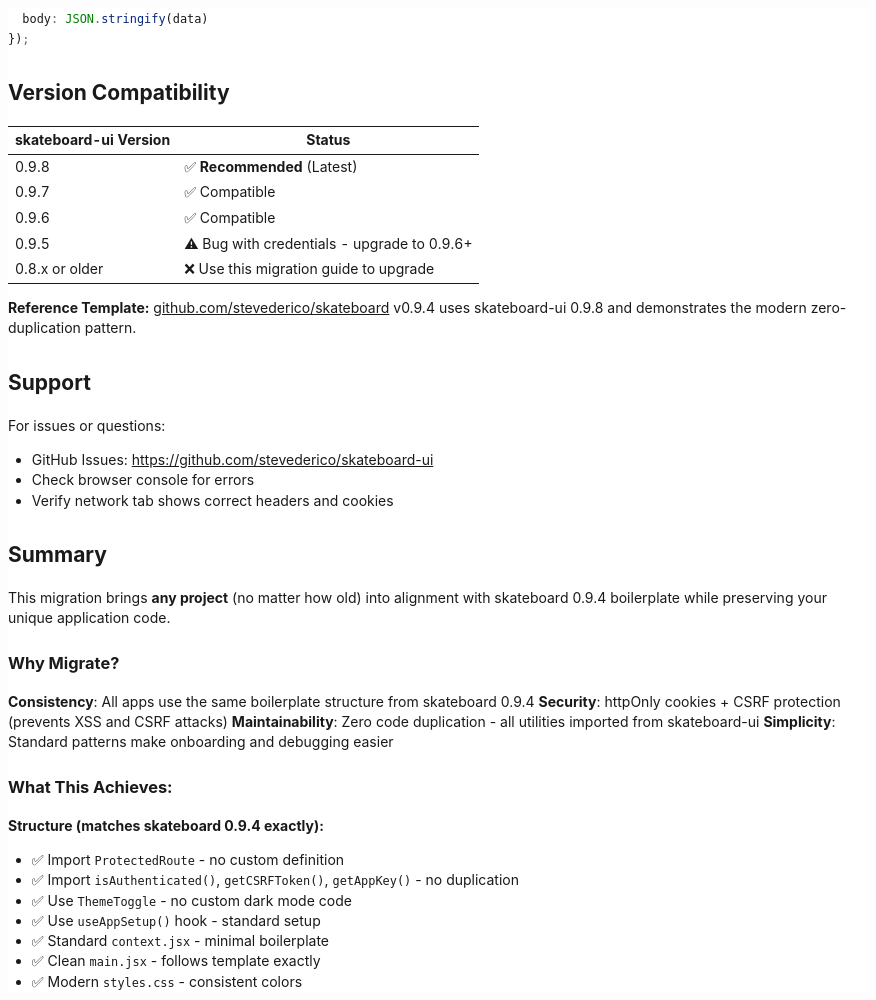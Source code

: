 ```javascript
  body: JSON.stringify(data)
});
```

## Version Compatibility

| skateboard-ui Version | Status |
|----------------------|--------|
| 0.9.8 | ✅ **Recommended** (Latest) |
| 0.9.7 | ✅ Compatible |
| 0.9.6 | ✅ Compatible |
| 0.9.5 | ⚠️  Bug with credentials - upgrade to 0.9.6+ |
| 0.8.x or older | ❌ Use this migration guide to upgrade |

**Reference Template:**
[github.com/stevederico/skateboard](https://github.com/stevederico/skateboard) v0.9.4 uses skateboard-ui 0.9.8 and demonstrates the modern zero-duplication pattern.

## Support

For issues or questions:
- GitHub Issues: https://github.com/stevederico/skateboard-ui
- Check browser console for errors
- Verify network tab shows correct headers and cookies

## Summary

This migration brings **any project** (no matter how old) into alignment with skateboard 0.9.4 boilerplate while preserving your unique application code.

### Why Migrate?

**Consistency**: All apps use the same boilerplate structure from skateboard 0.9.4
**Security**: httpOnly cookies + CSRF protection (prevents XSS and CSRF attacks)
**Maintainability**: Zero code duplication - all utilities imported from skateboard-ui
**Simplicity**: Standard patterns make onboarding and debugging easier

### What This Achieves:

**Structure (matches skateboard 0.9.4 exactly):**
- ✅ Import `ProtectedRoute` - no custom definition
- ✅ Import `isAuthenticated()`, `getCSRFToken()`, `getAppKey()` - no duplication
- ✅ Use `ThemeToggle` - no custom dark mode code
- ✅ Use `useAppSetup()` hook - standard setup
- ✅ Standard `context.jsx` - minimal boilerplate
- ✅ Clean `main.jsx` - follows template exactly
- ✅ Modern `styles.css` - consistent colors
